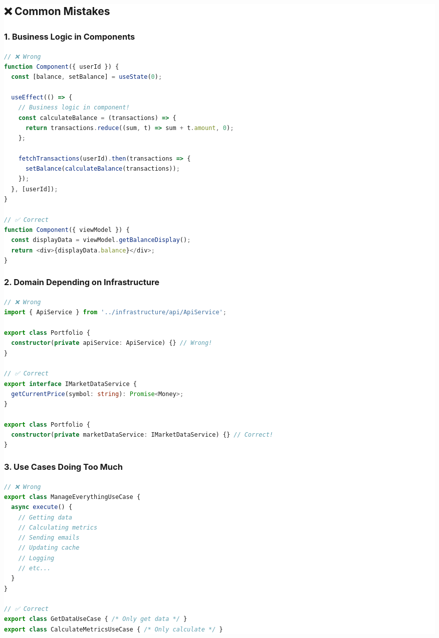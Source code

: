 ## ❌ Common Mistakes

### **1. Business Logic in Components**
```typescript
// ❌ Wrong
function Component({ userId }) {
  const [balance, setBalance] = useState(0);
  
  useEffect(() => {
    // Business logic in component!
    const calculateBalance = (transactions) => {
      return transactions.reduce((sum, t) => sum + t.amount, 0);
    };
    
    fetchTransactions(userId).then(transactions => {
      setBalance(calculateBalance(transactions));
    });
  }, [userId]);
}

// ✅ Correct
function Component({ viewModel }) {
  const displayData = viewModel.getBalanceDisplay();
  return <div>{displayData.balance}</div>;
}
```

### **2. Domain Depending on Infrastructure**
```typescript
// ❌ Wrong
import { ApiService } from '../infrastructure/api/ApiService';

export class Portfolio {
  constructor(private apiService: ApiService) {} // Wrong!
}

// ✅ Correct
export interface IMarketDataService {
  getCurrentPrice(symbol: string): Promise<Money>;
}

export class Portfolio {
  constructor(private marketDataService: IMarketDataService) {} // Correct!
}
```

### **3. Use Cases Doing Too Much**
```typescript
// ❌ Wrong
export class ManageEverythingUseCase {
  async execute() {
    // Getting data
    // Calculating metrics
    // Sending emails
    // Updating cache
    // Logging
    // etc...
  }
}

// ✅ Correct
export class GetDataUseCase { /* Only get data */ }
export class CalculateMetricsUseCase { /* Only calculate */ }
```